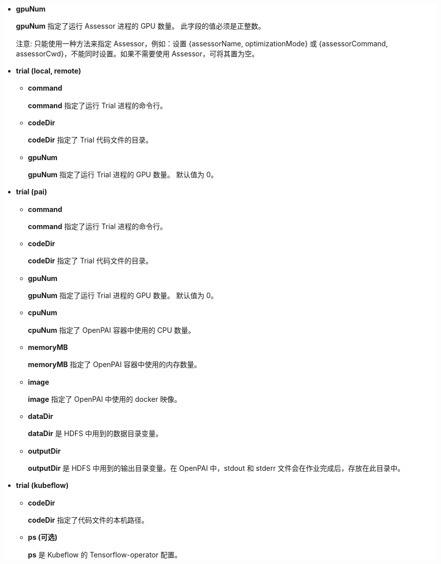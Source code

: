   - **gpuNum**
    
    **gpuNum** 指定了运行 Assessor 进程的 GPU 数量。 此字段的值必须是正整数。
    
    注意: 只能使用一种方法来指定 Assessor，例如：设置 {assessorName, optimizationMode} 或 {assessorCommand, assessorCwd}，不能同时设置。如果不需要使用 Assessor，可将其置为空。

- **trial (local, remote)**
  
  - **command**
    
    **command** 指定了运行 Trial 进程的命令行。
  
  - **codeDir**
    
    **codeDir** 指定了 Trial 代码文件的目录。
  
  - **gpuNum**
    
    **gpuNum** 指定了运行 Trial 进程的 GPU 数量。 默认值为 0。

- **trial (pai)**
  
  - **command**
    
    **command** 指定了运行 Trial 进程的命令行。
  
  - **codeDir**
    
    **codeDir** 指定了 Trial 代码文件的目录。
  
  - **gpuNum**
    
    **gpuNum** 指定了运行 Trial 进程的 GPU 数量。 默认值为 0。
  
  - **cpuNum**
    
    **cpuNum** 指定了 OpenPAI 容器中使用的 CPU 数量。
  
  - **memoryMB**
    
    **memoryMB** 指定了 OpenPAI 容器中使用的内存数量。
  
  - **image**
    
    **image** 指定了 OpenPAI 中使用的 docker 映像。
  
  - **dataDir**
    
    **dataDir** 是 HDFS 中用到的数据目录变量。
  
  - **outputDir**
    
    **outputDir** 是 HDFS 中用到的输出目录变量。在 OpenPAI 中，stdout 和 stderr 文件会在作业完成后，存放在此目录中。

- **trial (kubeflow)**
  
  - **codeDir**
    
    **codeDir** 指定了代码文件的本机路径。
  
  - **ps (可选)**
    
    **ps** 是 Kubeflow 的 Tensorflow-operator 配置。
    
